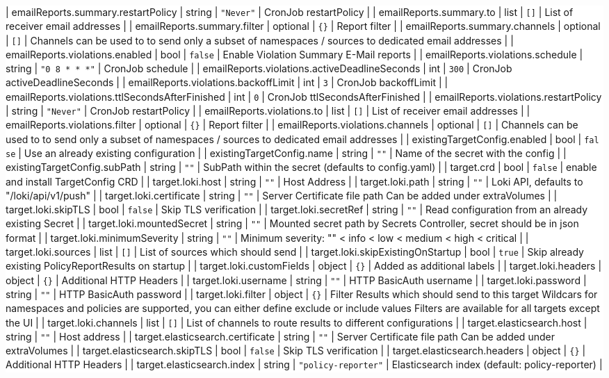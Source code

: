 | emailReports.summary.restartPolicy | string | `"Never"` | CronJob restartPolicy |
| emailReports.summary.to | list | `[]` | List of receiver email addresses |
| emailReports.summary.filter | optional | `{}` | Report filter |
| emailReports.summary.channels | optional | `[]` | Channels can be used to to send only a subset of namespaces / sources to dedicated email addresses |
| emailReports.violations.enabled | bool | `false` | Enable Violation Summary E-Mail reports |
| emailReports.violations.schedule | string | `"0 8 * * *"` | CronJob schedule |
| emailReports.violations.activeDeadlineSeconds | int | `300` | CronJob activeDeadlineSeconds |
| emailReports.violations.backoffLimit | int | `3` | CronJob backoffLimit |
| emailReports.violations.ttlSecondsAfterFinished | int | `0` | CronJob ttlSecondsAfterFinished |
| emailReports.violations.restartPolicy | string | `"Never"` | CronJob restartPolicy |
| emailReports.violations.to | list | `[]` | List of receiver email addresses |
| emailReports.violations.filter | optional | `{}` | Report filter |
| emailReports.violations.channels | optional | `[]` | Channels can be used to to send only a subset of namespaces / sources to dedicated email addresses |
| existingTargetConfig.enabled | bool | `false` | Use an already existing configuration |
| existingTargetConfig.name | string | `""` | Name of the secret with the config |
| existingTargetConfig.subPath | string | `""` | SubPath within the secret (defaults to config.yaml) |
| target.crd | bool | `false` | enable and install TargetConfig CRD |
| target.loki.host | string | `""` | Host Address |
| target.loki.path | string | `""` | Loki API, defaults to "/loki/api/v1/push" |
| target.loki.certificate | string | `""` | Server Certificate file path Can be added under extraVolumes |
| target.loki.skipTLS | bool | `false` | Skip TLS verification |
| target.loki.secretRef | string | `""` | Read configuration from an already existing Secret |
| target.loki.mountedSecret | string | `""` | Mounted secret path by Secrets Controller, secret should be in json format |
| target.loki.minimumSeverity | string | `""` | Minimum severity: "" < info < low < medium < high < critical |
| target.loki.sources | list | `[]` | List of sources which should send |
| target.loki.skipExistingOnStartup | bool | `true` | Skip already existing PolicyReportResults on startup |
| target.loki.customFields | object | `{}` | Added as additional labels |
| target.loki.headers | object | `{}` | Additional HTTP Headers |
| target.loki.username | string | `""` | HTTP BasicAuth username |
| target.loki.password | string | `""` | HTTP BasicAuth password |
| target.loki.filter | object | `{}` | Filter Results which should send to this target Wildcars for namespaces and policies are supported, you can either define exclude or include values Filters are available for all targets except the UI |
| target.loki.channels | list | `[]` | List of channels to route results to different configurations |
| target.elasticsearch.host | string | `""` | Host address |
| target.elasticsearch.certificate | string | `""` | Server Certificate file path Can be added under extraVolumes |
| target.elasticsearch.skipTLS | bool | `false` | Skip TLS verification |
| target.elasticsearch.headers | object | `{}` | Additional HTTP Headers |
| target.elasticsearch.index | string | `"policy-reporter"` | Elasticsearch index (default: policy-reporter) |